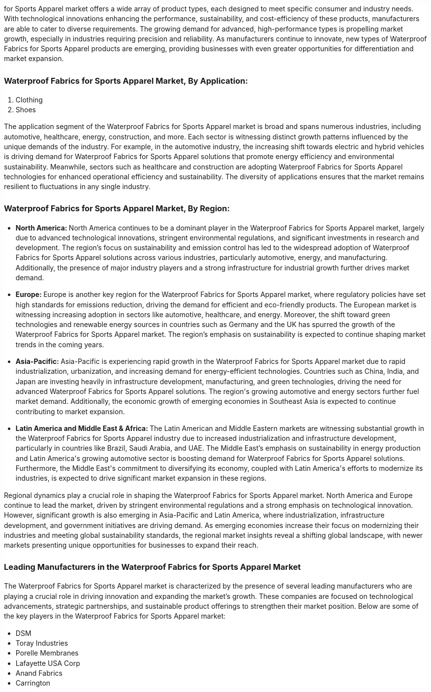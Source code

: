for Sports Apparel  market offers a wide array of product types, each designed to meet specific consumer and industry needs. With technological innovations enhancing the performance, sustainability, and cost-efficiency of these products, manufacturers are able to cater to diverse requirements. The growing demand for advanced, high-performance types is propelling market growth, especially in industries requiring precision and reliability. As manufacturers continue to innovate, new types of Waterproof Fabrics for Sports Apparel  products are emerging, providing businesses with even greater opportunities for differentiation and market expansion.</p><h3>Waterproof Fabrics for Sports Apparel  Market,&nbsp;By Application:</h3><ol><li>Clothing<li> Shoes</li></ol><p>The application segment of the Waterproof Fabrics for Sports Apparel  market is broad and spans numerous industries, including automotive, healthcare, energy, construction, and more. Each sector is witnessing distinct growth patterns influenced by the unique demands of the industry. For example, in the automotive industry, the increasing shift towards electric and hybrid vehicles is driving demand for Waterproof Fabrics for Sports Apparel  solutions that promote energy efficiency and environmental sustainability. Meanwhile, sectors such as healthcare and construction are adopting Waterproof Fabrics for Sports Apparel  technologies for enhanced operational efficiency and sustainability. The diversity of applications ensures that the market remains resilient to fluctuations in any single industry.</p><h3>Waterproof Fabrics for Sports Apparel  Market, By Region:</h3><ul><li><p><strong>North America:&nbsp;</strong>North America continues to be a dominant player in the Waterproof Fabrics for Sports Apparel  market, largely due to advanced technological innovations, stringent environmental regulations, and significant investments in research and development. The region&rsquo;s focus on sustainability and emission control has led to the widespread adoption of Waterproof Fabrics for Sports Apparel  solutions across various industries, particularly automotive, energy, and manufacturing. Additionally, the presence of major industry players and a strong infrastructure for industrial growth further drives market demand.</p></li><li><p><strong><strong>Europe:&nbsp;</strong></strong>Europe is another key region for the Waterproof Fabrics for Sports Apparel  market, where regulatory policies have set high standards for emissions reduction, driving the demand for efficient and eco-friendly products. The European market is witnessing increasing adoption in sectors like automotive, healthcare, and energy. Moreover, the shift toward green technologies and renewable energy sources in countries such as Germany and the UK has spurred the growth of the Waterproof Fabrics for Sports Apparel  market. The region&rsquo;s emphasis on sustainability is expected to continue shaping market trends in the coming years.</p></li><li><p><strong><strong>Asia-Pacific:&nbsp;</strong></strong>Asia-Pacific is experiencing rapid growth in the Waterproof Fabrics for Sports Apparel  market due to rapid industrialization, urbanization, and increasing demand for energy-efficient technologies. Countries such as China, India, and Japan are investing heavily in infrastructure development, manufacturing, and green technologies, driving the need for advanced Waterproof Fabrics for Sports Apparel  solutions. The region's growing automotive and energy sectors further fuel market demand. Additionally, the economic growth of emerging economies in Southeast Asia is expected to continue contributing to market expansion.</p></li><li><p><strong><strong>Latin America and Middle East &amp; Africa:&nbsp;</strong></strong>The Latin American and Middle Eastern markets are witnessing substantial growth in the Waterproof Fabrics for Sports Apparel  industry due to increased industrialization and infrastructure development, particularly in countries like Brazil, Saudi Arabia, and UAE. The Middle East&rsquo;s emphasis on sustainability in energy production and Latin America's growing automotive sector is boosting demand for Waterproof Fabrics for Sports Apparel  solutions. Furthermore, the Middle East's commitment to diversifying its economy, coupled with Latin America's efforts to modernize its industries, is expected to drive significant market expansion in these regions.</p></li></ul><p>Regional dynamics play a crucial role in shaping the Waterproof Fabrics for Sports Apparel  market. North America and Europe continue to lead the market, driven by stringent environmental regulations and a strong emphasis on technological innovation. However, significant growth is also emerging in Asia-Pacific and Latin America, where industrialization, infrastructure development, and government initiatives are driving demand. As emerging economies increase their focus on modernizing their industries and meeting global sustainability standards, the regional market insights reveal a shifting global landscape, with newer markets presenting unique opportunities for businesses to expand their reach.</p><h3><strong>Leading Manufacturers in the Waterproof Fabrics for Sports Apparel  Market</strong></h3><p>The Waterproof Fabrics for Sports Apparel  market is characterized by the presence of several leading manufacturers who are playing a crucial role in driving innovation and expanding the market&rsquo;s growth. These companies are focused on technological advancements, strategic partnerships, and sustainable product offerings to strengthen their market position. Below are some of the key players in the Waterproof Fabrics for Sports Apparel  market:</p></div><div class="article-main__content" data-test-id="publishing-text-block"><ul><li><span class="">DSM<li> Toray Industries<li> Porelle Membranes<li> Lafayette USA Corp<li> Anand Fabrics<li> Carrington